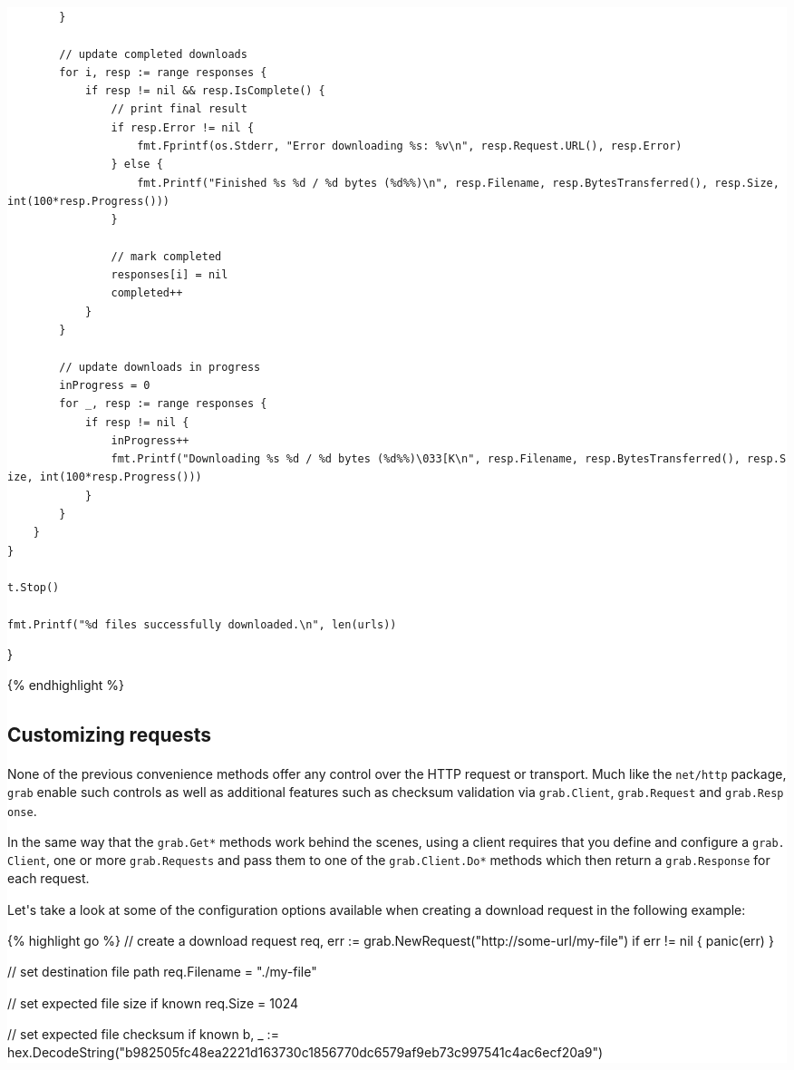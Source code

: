 			}

			// update completed downloads
			for i, resp := range responses {
				if resp != nil && resp.IsComplete() {
					// print final result
					if resp.Error != nil {
						fmt.Fprintf(os.Stderr, "Error downloading %s: %v\n", resp.Request.URL(), resp.Error)
					} else {
						fmt.Printf("Finished %s %d / %d bytes (%d%%)\n", resp.Filename, resp.BytesTransferred(), resp.Size, int(100*resp.Progress()))
					}

					// mark completed
					responses[i] = nil
					completed++
				}
			}

			// update downloads in progress
			inProgress = 0
			for _, resp := range responses {
				if resp != nil {
					inProgress++
					fmt.Printf("Downloading %s %d / %d bytes (%d%%)\033[K\n", resp.Filename, resp.BytesTransferred(), resp.Size, int(100*resp.Progress()))
				}
			}
		}
	}

	t.Stop()

	fmt.Printf("%d files successfully downloaded.\n", len(urls))
}

{% endhighlight %}


## Customizing requests

None of the previous convenience methods offer any control over the HTTP request
or transport. Much like the `net/http` package, `grab` enable such controls as
well as additional features such as checksum validation via `grab.Client`,
`grab.Request` and `grab.Response`.

In the same way that the `grab.Get*` methods work behind the scenes, using
a client requires that you define and configure a `grab.Client`, one or more
`grab.Requests` and pass them to one of the `grab.Client.Do*` methods which
then return a `grab.Response` for each request.

Let's take a look at some of the configuration options available when creating
a download request in the following example:

{% highlight go %}
// create a download request
req, err := grab.NewRequest("http://some-url/my-file")
if err != nil {
	panic(err)
}

// set destination file path
req.Filename = "./my-file"

// set expected file size if known
req.Size = 1024

// set expected file checksum if known
b, _ := hex.DecodeString("b982505fc48ea2221d163730c1856770dc6579af9eb73c997541c4ac6ecf20a9")